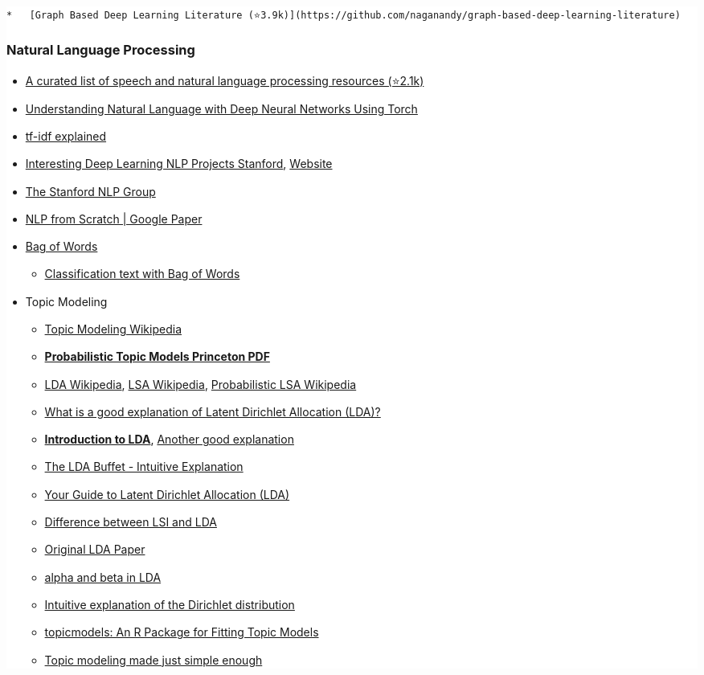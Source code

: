     *   [Graph Based Deep Learning Literature (⭐3.9k)](https://github.com/naganandy/graph-based-deep-learning-literature)

### Natural Language Processing

*   [A curated list of speech and natural language processing resources (⭐2.1k)](https://github.com/edobashira/speech-language-processing)
*   [Understanding Natural Language with Deep Neural Networks Using Torch](http://devblogs.nvidia.com/parallelforall/understanding-natural-language-deep-neural-networks-using-torch/)
*   [tf-idf explained](http://michaelerasm.us/post/tf-idf-in-10-minutes/)
*   [Interesting Deep Learning NLP Projects Stanford](http://cs224d.stanford.edu/reports.html), [Website](http://cs224d.stanford.edu/)
*   [The Stanford NLP Group](https://nlp.stanford.edu/)
*   [NLP from Scratch | Google Paper](https://static.googleusercontent.com/media/research.google.com/en/us/pubs/archive/35671.pdf)
*   [Bag of Words](https://en.wikipedia.org/wiki/Bag-of-words_model)

    *   [Classification text with Bag of Words](http://fastml.com/classifying-text-with-bag-of-words-a-tutorial/)
*   Topic Modeling
    *   [Topic Modeling Wikipedia](https://en.wikipedia.org/wiki/Topic_model)

    *   [**Probabilistic Topic Models Princeton PDF**](http://www.cs.columbia.edu/\~blei/papers/Blei2012.pdf)

    *   [LDA Wikipedia](https://en.wikipedia.org/wiki/Latent_Dirichlet_allocation), [LSA Wikipedia](https://en.wikipedia.org/wiki/Latent_semantic_analysis), [Probabilistic LSA Wikipedia](https://en.wikipedia.org/wiki/Probabilistic_latent_semantic_analysis)

    *   [What is a good explanation of Latent Dirichlet Allocation (LDA)?](https://www.quora.com/What-is-a-good-explanation-of-Latent-Dirichlet-Allocation)

    *   [**Introduction to LDA**](http://blog.echen.me/2011/08/22/introduction-to-latent-dirichlet-allocation/), [Another good explanation](http://confusedlanguagetech.blogspot.in/2012/07/jordan-boyd-graber-and-philip-resnik.html)

    *   [The LDA Buffet - Intuitive Explanation](http://www.matthewjockers.net/2011/09/29/the-lda-buffet-is-now-open-or-latent-dirichlet-allocation-for-english-majors/)

    *   [Your Guide to Latent Dirichlet Allocation (LDA)](https://medium.com/@lettier/how-does-lda-work-ill-explain-using-emoji-108abf40fa7d)

    *   [Difference between LSI and LDA](https://www.quora.com/Whats-the-difference-between-Latent-Semantic-Indexing-LSI-and-Latent-Dirichlet-Allocation-LDA)

    *   [Original LDA Paper](https://www.cs.princeton.edu/\~blei/papers/BleiNgJordan2003.pdf)

    *   [alpha and beta in LDA](http://datascience.stackexchange.com/questions/199/what-does-the-alpha-and-beta-hyperparameters-contribute-to-in-latent-dirichlet-a)

    *   [Intuitive explanation of the Dirichlet distribution](https://www.quora.com/What-is-an-intuitive-explanation-of-the-Dirichlet-distribution)

    *   [topicmodels: An R Package for Fitting Topic Models](https://cran.r-project.org/web/packages/topicmodels/vignettes/topicmodels.pdf)

    *   [Topic modeling made just simple enough](https://tedunderwood.com/2012/04/07/topic-modeling-made-just-simple-enough/)
